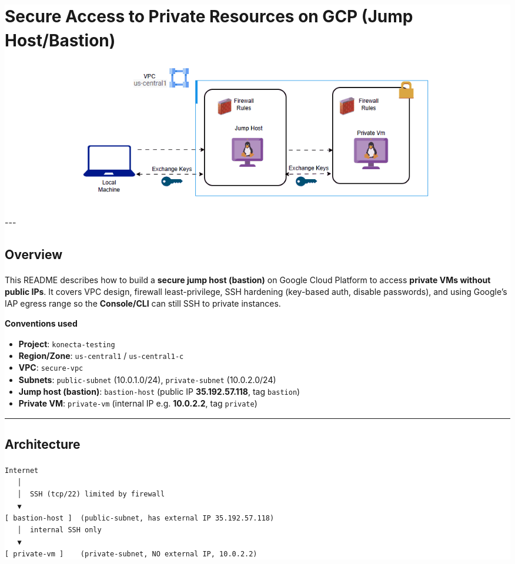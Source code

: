 # Secure Access to Private Resources on GCP (Jump Host/Bastion)

<p align="center">
  <img src="/JumpHost.gif" width="600" alt="Demo Preview">
</p>
---

## Overview

This README describes how to build a **secure jump host (bastion)** on Google Cloud Platform to access **private VMs without public IPs**. It covers VPC design, firewall least-privilege, SSH hardening (key-based auth, disable passwords), and using Google’s IAP egress range so the **Console/CLI** can still SSH to private instances.

**Conventions used**

* **Project**: `konecta-testing`
* **Region/Zone**: `us-central1` / `us-central1-c`
* **VPC**: `secure-vpc`
* **Subnets**: `public-subnet` (10.0.1.0/24), `private-subnet` (10.0.2.0/24)
* **Jump host (bastion)**: `bastion-host` (public IP **35.192.57.118**, tag `bastion`)
* **Private VM**: `private-vm` (internal IP e.g. **10.0.2.2**, tag `private`)

---

## Architecture

```
Internet
   │
   │  SSH (tcp/22) limited by firewall
   ▼
[ bastion-host ]  (public-subnet, has external IP 35.192.57.118)
   │  internal SSH only
   ▼
[ private-vm ]    (private-subnet, NO external IP, 10.0.2.2)
```
